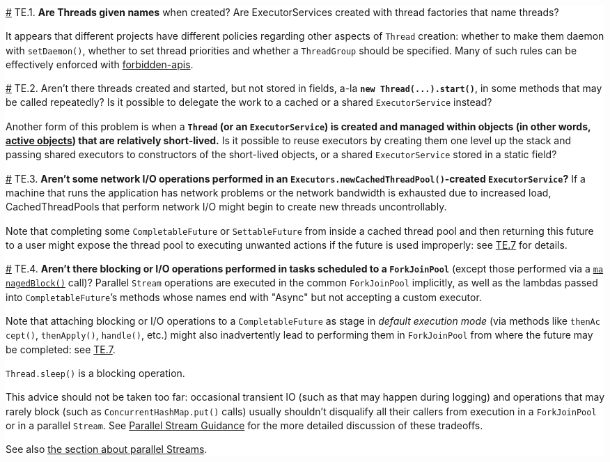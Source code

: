 <a name="name-threads"></a>
[#](#name-threads) TE.1. **Are Threads given names** when created? Are ExecutorServices created with
thread factories that name threads?

It appears that different projects have different policies regarding other aspects of `Thread`
creation: whether to make them daemon with `setDaemon()`, whether to set thread priorities and
whether a `ThreadGroup` should be specified. Many of such rules can be effectively enforced with
[forbidden-apis](https://github.com/policeman-tools/forbidden-apis).

<a name="reuse-threads"></a>
[#](#reuse-threads) TE.2. Aren’t there threads created and started, but not stored in fields, a-la
**`new Thread(...).start()`**, in some methods that may be called repeatedly? Is it possible to
delegate the work to a cached or a shared `ExecutorService` instead?

Another form of this problem is when a **`Thread` (or an `ExecutorService`) is created and managed
within objects (in other words, [active objects](https://en.wikipedia.org/wiki/Active_object)) that
are relatively short-lived.** Is it possible to reuse executors by creating them one level up the
stack and passing shared executors to constructors of the short-lived objects, or a shared
`ExecutorService` stored in a static field?

<a name="cached-thread-pool-no-io"></a>
[#](#cached-thread-pool-no-io) TE.3. **Aren’t some network I/O operations performed in an
`Executors.newCachedThreadPool()`-created `ExecutorService`?** If a machine that runs the
application has network problems or the network bandwidth is exhausted due to increased load,
CachedThreadPools that perform network I/O might begin to create new threads uncontrollably.

Note that completing some `CompletableFuture` or `SettableFuture` from inside a cached thread pool
and then returning this future to a user might expose the thread pool to executing unwanted actions
if the future is used improperly: see [TE.7](#cf-beware-non-async) for details.

<a name="fjp-no-blocking"></a>
[#](#fjp-no-blocking) TE.4. **Aren’t there blocking or I/O operations performed in tasks scheduled
to a `ForkJoinPool`** (except those performed via a [`managedBlock()`](
https://docs.oracle.com/en/java/javase/11/docs/api/java.base/java/util/concurrent/ForkJoinPool.html#managedBlock(java.util.concurrent.ForkJoinPool.ManagedBlocker)
) call)? Parallel `Stream` operations are executed in the common `ForkJoinPool` implicitly, as well
as the lambdas passed into `CompletableFuture`’s methods whose names end with "Async" but not
accepting a custom executor.

Note that attaching blocking or I/O operations to a `CompletableFuture` as stage in *default
execution mode* (via methods like `thenAccept()`, `thenApply()`, `handle()`, etc.) might also
inadvertently lead to performing them in `ForkJoinPool` from where the future may be completed: see
[TE.7](#cf-beware-non-async).

`Thread.sleep()` is a blocking operation.

This advice should not be taken too far: occasional transient IO (such as that may happen during
logging) and operations that may rarely block (such as `ConcurrentHashMap.put()` calls) usually
shouldn’t disqualify all their callers from execution in a `ForkJoinPool` or in a parallel `Stream`.
See [Parallel Stream Guidance](http://gee.cs.oswego.edu/dl/html/StreamParallelGuidance.html) for the
more detailed discussion of these tradeoffs.

See also [the section about parallel Streams](#parallel-streams).
